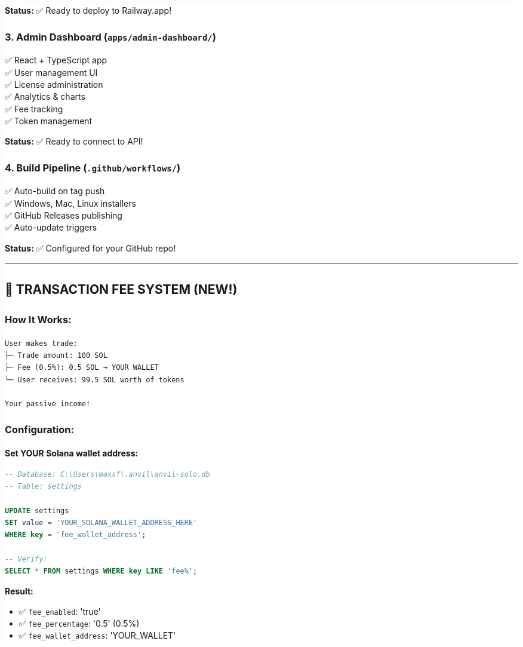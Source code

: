 **Status:** ✅ Ready to deploy to Railway.app!

### 3. **Admin Dashboard** (`apps/admin-dashboard/`)
✅ React + TypeScript app  
✅ User management UI  
✅ License administration  
✅ Analytics & charts  
✅ Fee tracking  
✅ Token management  

**Status:** ✅ Ready to connect to API!

### 4. **Build Pipeline** (`.github/workflows/`)
✅ Auto-build on tag push  
✅ Windows, Mac, Linux installers  
✅ GitHub Releases publishing  
✅ Auto-update triggers  

**Status:** ✅ Configured for your GitHub repo!

---

## 💸 **TRANSACTION FEE SYSTEM (NEW!)**

### How It Works:

```
User makes trade:
├─ Trade amount: 100 SOL
├─ Fee (0.5%): 0.5 SOL → YOUR WALLET
└─ User receives: 99.5 SOL worth of tokens

Your passive income!
```

### Configuration:

**Set YOUR Solana wallet address:**

```sql
-- Database: C:\Users\maxxf\.anvil\anvil-solo.db
-- Table: settings

UPDATE settings 
SET value = 'YOUR_SOLANA_WALLET_ADDRESS_HERE'
WHERE key = 'fee_wallet_address';

-- Verify:
SELECT * FROM settings WHERE key LIKE 'fee%';
```

**Result:**
- ✅ `fee_enabled`: 'true'
- ✅ `fee_percentage`: '0.5' (0.5%)
- ✅ `fee_wallet_address`: 'YOUR_WALLET'
